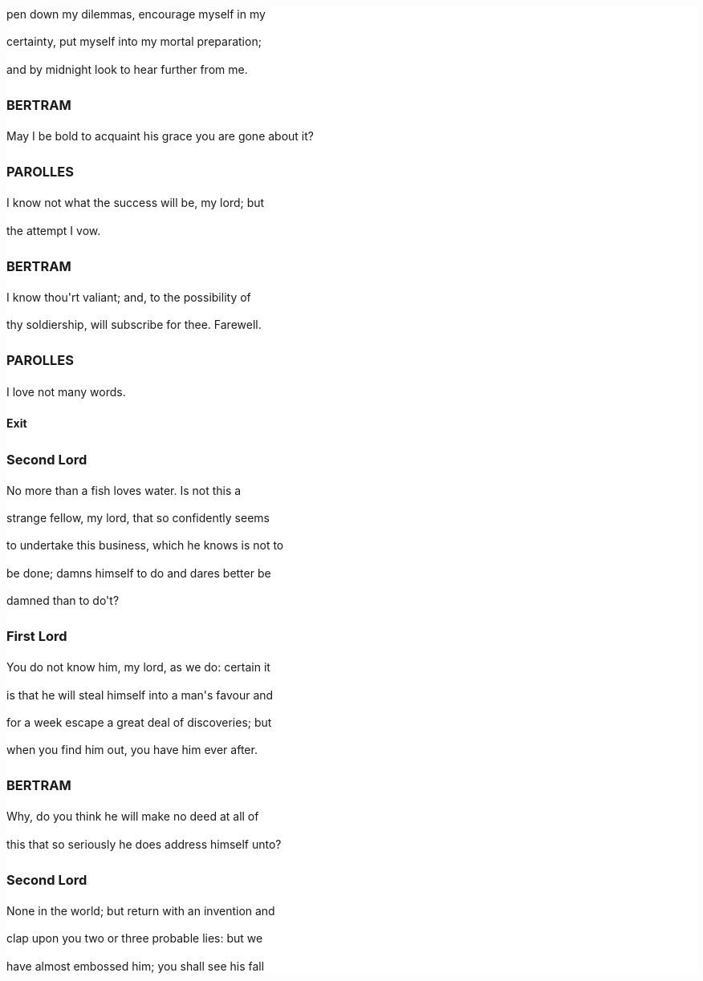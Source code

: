 pen down my dilemmas, encourage myself in my

certainty, put myself into my mortal preparation;

and by midnight look to hear further from me.

### BERTRAM
May I be bold to acquaint his grace you are gone about it?

### PAROLLES
I know not what the success will be, my lord; but

the attempt I vow.

### BERTRAM
I know thou'rt valiant; and, to the possibility of

thy soldiership, will subscribe for thee. Farewell.

### PAROLLES
I love not many words.

#### Exit
### Second Lord
No more than a fish loves water. Is not this a

strange fellow, my lord, that so confidently seems

to undertake this business, which he knows is not to

be done; damns himself to do and dares better be

damned than to do't?

### First Lord
You do not know him, my lord, as we do: certain it

is that he will steal himself into a man's favour and

for a week escape a great deal of discoveries; but

when you find him out, you have him ever after.

### BERTRAM
Why, do you think he will make no deed at all of

this that so seriously he does address himself unto?

### Second Lord
None in the world; but return with an invention and

clap upon you two or three probable lies: but we

have almost embossed him; you shall see his fall
